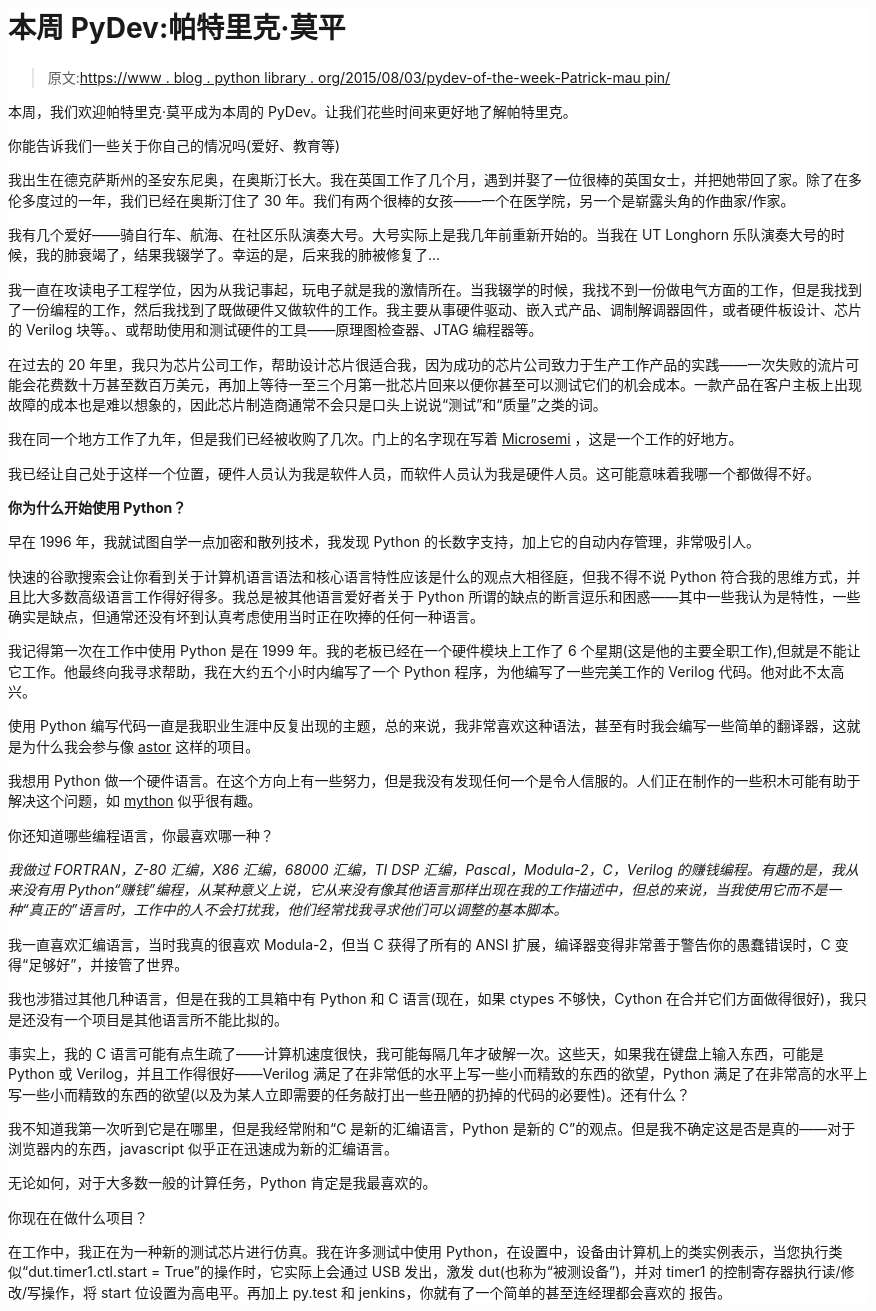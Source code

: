 # 本周 PyDev:帕特里克·莫平

> 原文:[https://www . blog . python library . org/2015/08/03/pydev-of-the-week-Patrick-mau pin/](https://www.blog.pythonlibrary.org/2015/08/03/pydev-of-the-week-patrick-maupin/)

本周，我们欢迎帕特里克·莫平成为本周的 PyDev。让我们花些时间来更好地了解帕特里克。

你能告诉我们一些关于你自己的情况吗(爱好、教育等)

我出生在德克萨斯州的圣安东尼奥，在奥斯汀长大。我在英国工作了几个月，遇到并娶了一位很棒的英国女士，并把她带回了家。除了在多伦多度过的一年，我们已经在奥斯汀住了 30 年。我们有两个很棒的女孩——一个在医学院，另一个是崭露头角的作曲家/作家。

我有几个爱好——骑自行车、航海、在社区乐队演奏大号。大号实际上是我几年前重新开始的。当我在 UT Longhorn 乐队演奏大号的时候，我的肺衰竭了，结果我辍学了。幸运的是，后来我的肺被修复了...

我一直在攻读电子工程学位，因为从我记事起，玩电子就是我的激情所在。当我辍学的时候，我找不到一份做电气方面的工作，但是我找到了一份编程的工作，然后我找到了既做硬件又做软件的工作。我主要从事硬件驱动、嵌入式产品、调制解调器固件，或者硬件板设计、芯片的 Verilog 块等。、或帮助使用和测试硬件的工具——原理图检查器、JTAG 编程器等。

在过去的 20 年里，我只为芯片公司工作，帮助设计芯片很适合我，因为成功的芯片公司致力于生产工作产品的实践——一次失败的流片可能会花费数十万甚至数百万美元，再加上等待一至三个月第一批芯片回来以便你甚至可以测试它们的机会成本。一款产品在客户主板上出现故障的成本也是难以想象的，因此芯片制造商通常不会只是口头上说说“测试”和“质量”之类的词。

我在同一个地方工作了九年，但是我们已经被收购了几次。门上的名字现在写着 [Microsemi](http://www.microsemi.com) ，这是一个工作的好地方。

我已经让自己处于这样一个位置，硬件人员认为我是软件人员，而软件人员认为我是硬件人员。这可能意味着我哪一个都做得不好。

**你为什么开始使用 Python？**

早在 1996 年，我就试图自学一点加密和散列技术，我发现 Python 的长数字支持，加上它的自动内存管理，非常吸引人。

快速的谷歌搜索会让你看到关于计算机语言语法和核心语言特性应该是什么的观点大相径庭，但我不得不说 Python 符合我的思维方式，并且比大多数高级语言工作得好得多。我总是被其他语言爱好者关于 Python 所谓的缺点的断言逗乐和困惑——其中一些我认为是特性，一些确实是缺点，但通常还没有坏到认真考虑使用当时正在吹捧的任何一种语言。

我记得第一次在工作中使用 Python 是在 1999 年。我的老板已经在一个硬件模块上工作了 6 个星期(这是他的主要全职工作),但就是不能让它工作。他最终向我寻求帮助，我在大约五个小时内编写了一个 Python 程序，为他编写了一些完美工作的 Verilog 代码。他对此不太高兴。

使用 Python 编写代码一直是我职业生涯中反复出现的主题，总的来说，我非常喜欢这种语法，甚至有时我会编写一些简单的翻译器，这就是为什么我会参与像 [astor](https://github.com/berkerpeksag/astor) 这样的项目。

我想用 Python 做一个硬件语言。在这个方向上有一些努力，但是我没有发现任何一个是令人信服的。人们正在制作的一些积木可能有助于解决这个问题，如 [mython](http://mython.org/) 似乎很有趣。

你还知道哪些编程语言，你最喜欢哪一种？

*我做过 FORTRAN，Z-80 汇编，X86 汇编，68000 汇编，TI DSP 汇编，Pascal，Modula-2，C，Verilog 的赚钱编程。有趣的是，我从来没有用 Python“赚钱”编程，从某种意义上说，它从来没有像其他语言那样出现在我的工作描述中，但总的来说，当我使用它而不是一种“真正的”语言时，工作中的人不会打扰我，他们经常找我寻求他们可以调整的基本脚本。*

我一直喜欢汇编语言，当时我真的很喜欢 Modula-2，但当 C 获得了所有的 ANSI 扩展，编译器变得非常善于警告你的愚蠢错误时，C 变得“足够好”，并接管了世界。

我也涉猎过其他几种语言，但是在我的工具箱中有 Python 和 C 语言(现在，如果 ctypes 不够快，Cython 在合并它们方面做得很好)，我只是还没有一个项目是其他语言所不能比拟的。

事实上，我的 C 语言可能有点生疏了——计算机速度很快，我可能每隔几年才破解一次。这些天，如果我在键盘上输入东西，可能是 Python 或 Verilog，并且工作得很好——Verilog 满足了在非常低的水平上写一些小而精致的东西的欲望，Python 满足了在非常高的水平上写一些小而精致的东西的欲望(以及为某人立即需要的任务敲打出一些丑陋的扔掉的代码的必要性)。还有什么？

我不知道我第一次听到它是在哪里，但是我经常附和“C 是新的汇编语言，Python 是新的 C”的观点。但是我不确定这是否是真的——对于浏览器内的东西，javascript 似乎正在迅速成为新的汇编语言。

无论如何，对于大多数一般的计算任务，Python 肯定是我最喜欢的。

你现在在做什么项目？

在工作中，我正在为一种新的测试芯片进行仿真。我在许多测试中使用 Python，在设置中，设备由计算机上的类实例表示，当您执行类似“dut.timer1.ctl.start = True”的操作时，它实际上会通过 USB 发出，激发 dut(也称为“被测设备”)，并对 timer1 的控制寄存器执行读/修改/写操作，将 start 位设置为高电平。再加上 py.test 和 jenkins，你就有了一个简单的甚至连经理都会喜欢的
报告。
